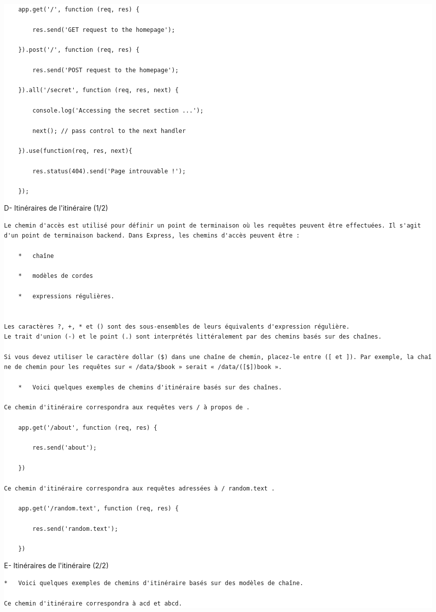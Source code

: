         app.get('/', function (req, res) {

            res.send('GET request to the homepage');

        }).post('/', function (req, res) {

            res.send('POST request to the homepage');

        }).all('/secret', function (req, res, next) {

            console.log('Accessing the secret section ...');
            
            next(); // pass control to the next handler
        
        }).use(function(req, res, next){
            
            res.status(404).send('Page introuvable !');
        
        });

D-  Itinéraires de l'itinéraire (1/2)

    Le chemin d'accès est utilisé pour définir un point de terminaison où les requêtes peuvent être effectuées. Il s'agit d'un point de terminaison backend. Dans Express, les chemins d'accès peuvent être :

        *   chaîne

        *   modèles de cordes

        *   expressions régulières.


    Les caractères ?, +, * et () sont des sous-ensembles de leurs équivalents d'expression régulière.
    Le trait d'union (-) et le point (.) sont interprétés littéralement par des chemins basés sur des chaînes.

    Si vous devez utiliser le caractère dollar ($) dans une chaîne de chemin, placez-le entre ([ et ]). Par exemple, la chaîne de chemin pour les requêtes sur « /data/$book » serait « /data/([$])book ».

        *   Voici quelques exemples de chemins d'itinéraire basés sur des chaînes.

    Ce chemin d'itinéraire correspondra aux requêtes vers / à propos de .

        app.get('/about', function (req, res) {
    
            res.send('about');
    
        })

    Ce chemin d'itinéraire correspondra aux requêtes adressées à / random.text .

        app.get('/random.text', function (req, res) {  

            res.send('random.text');

        })


E-  Itinéraires de l'itinéraire (2/2)

    *   Voici quelques exemples de chemins d'itinéraire basés sur des modèles de chaîne.
    
    Ce chemin d'itinéraire correspondra à acd et abcd.
